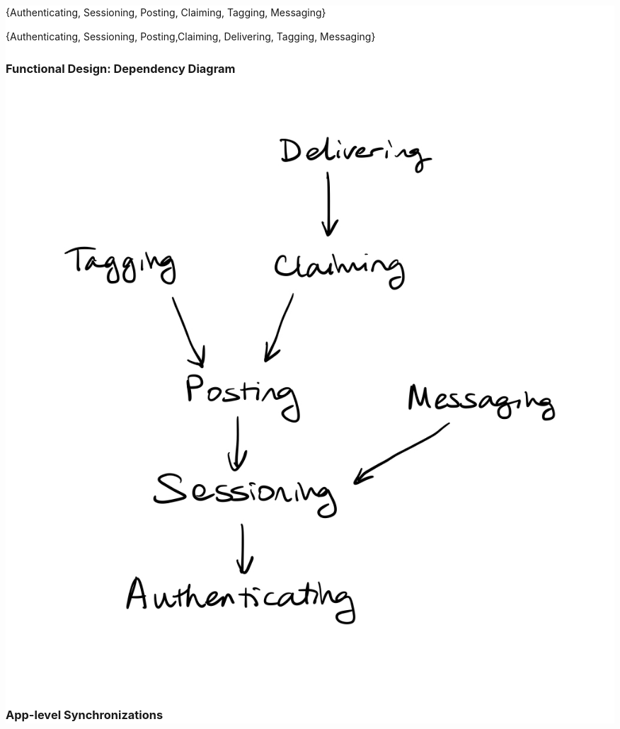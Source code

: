 \{Authenticating, Sessioning, Posting, Claiming, Tagging, Messaging\}

\{Authenticating, Sessioning, Posting,Claiming, Delivering, Tagging, Messaging\}

### Functional Design: Dependency Diagram

![dependency diagram](/../assets/images/leftover_love_dependency_diagram.jpeg)

### App-level Synchronizations
